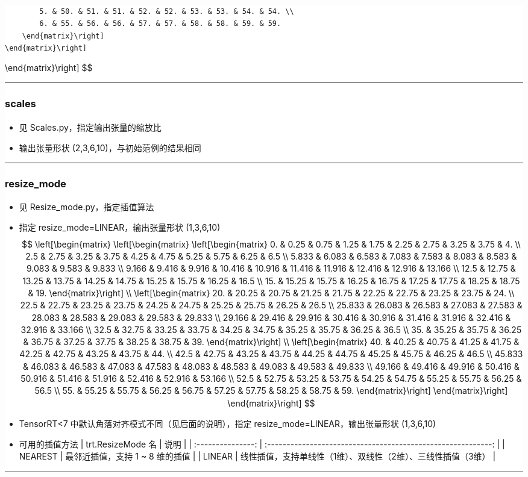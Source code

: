             5. & 50. & 51. & 51. & 52. & 52. & 53. & 53. & 54. & 54. \\
            6. & 55. & 56. & 56. & 57. & 57. & 58. & 58. & 59. & 59.
        \end{matrix}\right]
    \end{matrix}\right]
\end{matrix}\right]
$$

---
### scales
+ 见 Scales.py，指定输出张量的缩放比

+ 输出张量形状 (2,3,6,10)，与初始范例的结果相同

---
### resize_mode
+ 见 Resize_mode.py，指定插值算法

+ 指定 resize_mode=LINEAR，输出张量形状 (1,3,6,10)
$$
\left[\begin{matrix}
    \left[\begin{matrix}
        \left[\begin{matrix}
             0.    &  0.25  &  0.75  &  1.25  &  1.75  &  2.25  & 2.75   & 3.25   & 3.75   & 4.     \\
             2.5   &  2.75  &  3.25  &  3.75  &  4.25  &  4.75  & 5.25   & 5.75   & 6.25   & 6.5    \\
             5.833 &  6.083 &  6.583 &  7.083 &  7.583 &  8.083 & 8.583  & 9.083  & 9.583  & 9.833  \\
             9.166 &  9.416 &  9.916 & 10.416 & 10.916 & 11.416 & 11.916 & 12.416 & 12.916 & 13.166 \\
            12.5   & 12.75  & 13.25  & 13.75  & 14.25  & 14.75  & 15.25  & 15.75  & 16.25  & 16.5   \\
            15.    & 15.25  & 15.75  & 16.25  & 16.75  & 17.25  & 17.75  & 18.25  & 18.75  & 19.
        \end{matrix}\right] \\
        \left[\begin{matrix}
            20.    & 20.25  & 20.75  & 21.25  & 21.75  & 22.25  & 22.75  & 23.25  & 23.75  & 24.    \\
            22.5   & 22.75  & 23.25  & 23.75  & 24.25  & 24.75  & 25.25  & 25.75  & 26.25  & 26.5   \\
            25.833 & 26.083 & 26.583 & 27.083 & 27.583 & 28.083 & 28.583 & 29.083 & 29.583 & 29.833 \\
            29.166 & 29.416 & 29.916 & 30.416 & 30.916 & 31.416 & 31.916 & 32.416 & 32.916 & 33.166 \\
            32.5   & 32.75  & 33.25  & 33.75  & 34.25  & 34.75  & 35.25  & 35.75  & 36.25  & 36.5   \\
            35.    & 35.25  & 35.75  & 36.25  & 36.75  & 37.25  & 37.75  & 38.25  & 38.75  & 39.
        \end{matrix}\right] \\
        \left[\begin{matrix}
            40.    & 40.25  & 40.75  & 41.25  & 41.75  & 42.25  & 42.75  & 43.25  & 43.75  & 44.    \\
            42.5   & 42.75  & 43.25  & 43.75  & 44.25  & 44.75  & 45.25  & 45.75  & 46.25  & 46.5   \\
            45.833 & 46.083 & 46.583 & 47.083 & 47.583 & 48.083 & 48.583 & 49.083 & 49.583 & 49.833 \\
            49.166 & 49.416 & 49.916 & 50.416 & 50.916 & 51.416 & 51.916 & 52.416 & 52.916 & 53.166 \\
            52.5   & 52.75  & 53.25  & 53.75  & 54.25  & 54.75  & 55.25  & 55.75  & 56.25  & 56.5   \\
            55.    & 55.25  & 55.75  & 56.25  & 56.75  & 57.25  & 57.75  & 58.25  & 58.75  & 59.
        \end{matrix}\right]
    \end{matrix}\right]
\end{matrix}\right]
$$

+ TensorRT<7 中默认角落对齐模式不同（见后面的说明），指定 resize_mode=LINEAR，输出张量形状 (1,3,6,10)

+ 可用的插值方法
| trt.ResizeMode 名 |                             说明                             |
| :---------------: | :----------------------------------------------------------: |
|      NEAREST      |               最邻近插值，支持 1 ~ 8 维的插值                |
|      LINEAR       | 线性插值，支持单线性（1维）、双线性（2维）、三线性插值（3维） |

---